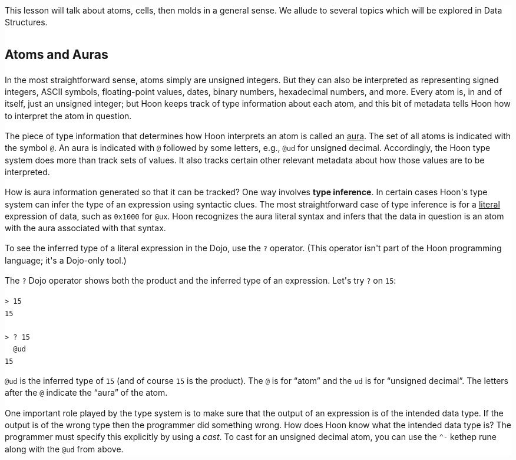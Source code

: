 This lesson will talk about atoms, cells, then molds in a general sense.
We allude to several topics which will be explored in Data Structures.


##  Atoms and Auras

In the most straightforward sense, atoms simply are unsigned integers.
But they can also be interpreted as representing signed integers, ASCII
symbols, floating-point values, dates, binary numbers, hexadecimal
numbers, and more.  Every atom is, in and of itself, just an unsigned
integer; but Hoon keeps track of type information about each atom, and
this bit of metadata tells Hoon how to interpret the atom in question.

The piece of type information that determines how Hoon interprets an
atom is called an [aura](/glossary/aura).
The set of all atoms is indicated with the symbol `@`.  An aura is
indicated with `@` followed by some letters, e.g., `@ud` for unsigned
decimal.  Accordingly, the Hoon type system does more than track sets of
values.  It also tracks certain other relevant metadata about how those
values are to be interpreted.

How is aura information generated so that it can be tracked?  One way
involves **type inference**.  In certain cases Hoon's type system can
infer the type of an expression using syntactic clues.  The most
straightforward case of type inference is for a
[literal](https://en.wikipedia.org/wiki/Literal_%28computer_programming%29)
expression of data, such as `0x1000` for `@ux`.  Hoon recognizes the
aura literal syntax and infers that the data in question is an atom with
the aura associated with that syntax.

To see the inferred type of a literal expression in the Dojo, use the
`?` operator.  (This operator isn't part of the Hoon programming
language; it's a Dojo-only tool.)

The `?` Dojo operator shows both the product and the inferred type of an
expression.  Let's try `?` on `15`:

```hoon
> 15
15

> ? 15
  @ud
15
```

`@ud` is the inferred type of `15` (and of course `15` is the product).
The `@` is for “atom” and the `ud` is for “unsigned decimal”.  The
letters after the `@` indicate the “aura” of the atom.

One important role played by the type system is to make sure that the
output of an expression is of the intended data type.  If the output is
of the wrong type then the programmer did something wrong.  How does
Hoon know what the intended data type is?  The programmer must specify
this explicitly by using a _cast_.  To cast for an unsigned decimal
atom, you can use the `^-` kethep rune along with the `@ud` from above.
